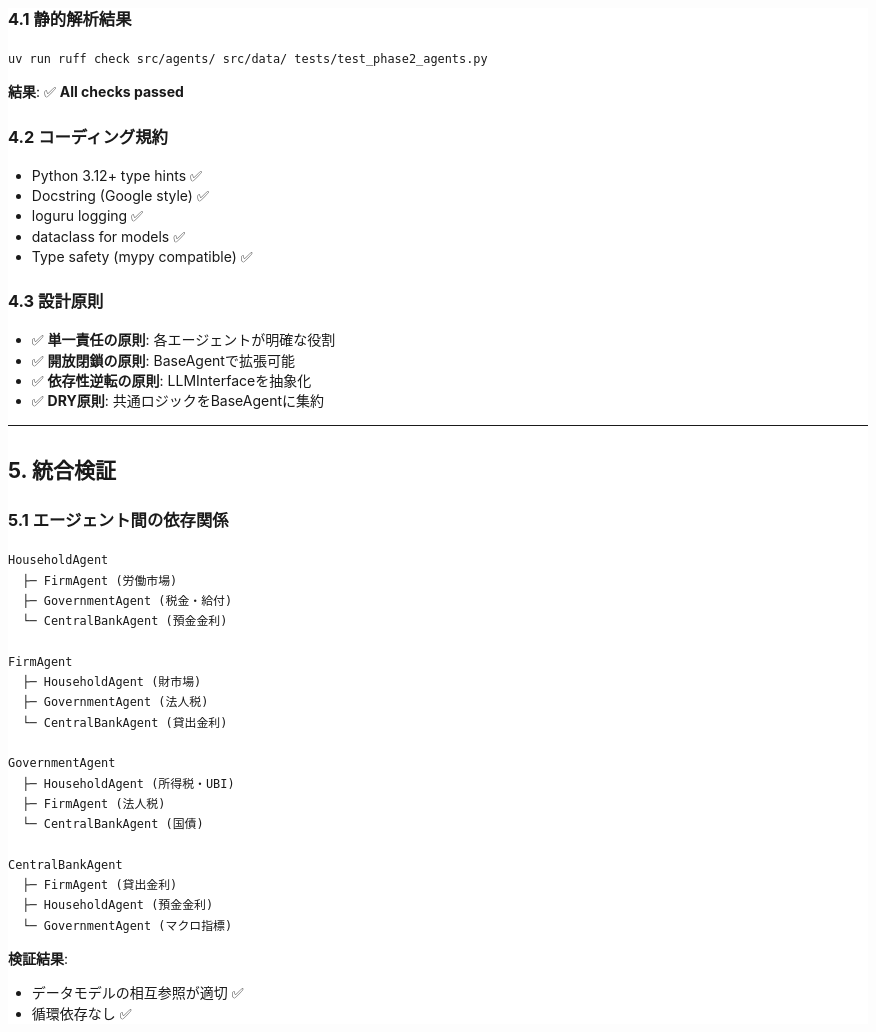 ### 4.1 静的解析結果

```bash
uv run ruff check src/agents/ src/data/ tests/test_phase2_agents.py
```

**結果**: ✅ **All checks passed**

### 4.2 コーディング規約

- Python 3.12+ type hints ✅
- Docstring (Google style) ✅
- loguru logging ✅
- dataclass for models ✅
- Type safety (mypy compatible) ✅

### 4.3 設計原則

- ✅ **単一責任の原則**: 各エージェントが明確な役割
- ✅ **開放閉鎖の原則**: BaseAgentで拡張可能
- ✅ **依存性逆転の原則**: LLMInterfaceを抽象化
- ✅ **DRY原則**: 共通ロジックをBaseAgentに集約

---

## 5. 統合検証

### 5.1 エージェント間の依存関係

```
HouseholdAgent
  ├─ FirmAgent (労働市場)
  ├─ GovernmentAgent (税金・給付)
  └─ CentralBankAgent (預金金利)

FirmAgent
  ├─ HouseholdAgent (財市場)
  ├─ GovernmentAgent (法人税)
  └─ CentralBankAgent (貸出金利)

GovernmentAgent
  ├─ HouseholdAgent (所得税・UBI)
  ├─ FirmAgent (法人税)
  └─ CentralBankAgent (国債)

CentralBankAgent
  ├─ FirmAgent (貸出金利)
  ├─ HouseholdAgent (預金金利)
  └─ GovernmentAgent (マクロ指標)
```

**検証結果**:
- データモデルの相互参照が適切 ✅
- 循環依存なし ✅
